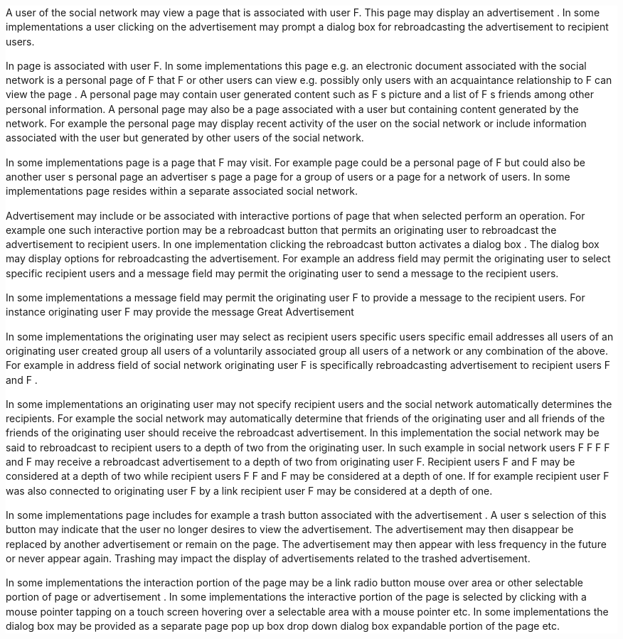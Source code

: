 A user of the social network may view a page that is associated with user F. This page may display an advertisement . In some implementations a user clicking on the advertisement may prompt a dialog box for rebroadcasting the advertisement to recipient users.

In page is associated with user F. In some implementations this page e.g. an electronic document associated with the social network is a personal page of F that F or other users can view e.g. possibly only users with an acquaintance relationship to F can view the page . A personal page may contain user generated content such as F s picture and a list of F s friends among other personal information. A personal page may also be a page associated with a user but containing content generated by the network. For example the personal page may display recent activity of the user on the social network or include information associated with the user but generated by other users of the social network.

In some implementations page is a page that F may visit. For example page could be a personal page of F but could also be another user s personal page an advertiser s page a page for a group of users or a page for a network of users. In some implementations page resides within a separate associated social network.

Advertisement may include or be associated with interactive portions of page that when selected perform an operation. For example one such interactive portion may be a rebroadcast button that permits an originating user to rebroadcast the advertisement to recipient users. In one implementation clicking the rebroadcast button activates a dialog box . The dialog box may display options for rebroadcasting the advertisement. For example an address field may permit the originating user to select specific recipient users and a message field may permit the originating user to send a message to the recipient users.

In some implementations a message field may permit the originating user F to provide a message to the recipient users. For instance originating user F may provide the message Great Advertisement 

In some implementations the originating user may select as recipient users specific users specific email addresses all users of an originating user created group all users of a voluntarily associated group all users of a network or any combination of the above. For example in address field of social network originating user F is specifically rebroadcasting advertisement to recipient users F and F .

In some implementations an originating user may not specify recipient users and the social network automatically determines the recipients. For example the social network may automatically determine that friends of the originating user and all friends of the friends of the originating user should receive the rebroadcast advertisement. In this implementation the social network may be said to rebroadcast to recipient users to a depth of two from the originating user. In such example in social network users F F F F and F may receive a rebroadcast advertisement to a depth of two from originating user F. Recipient users F and F may be considered at a depth of two while recipient users F F and F may be considered at a depth of one. If for example recipient user F was also connected to originating user F by a link recipient user F may be considered at a depth of one.

In some implementations page includes for example a trash button associated with the advertisement . A user s selection of this button may indicate that the user no longer desires to view the advertisement. The advertisement may then disappear be replaced by another advertisement or remain on the page. The advertisement may then appear with less frequency in the future or never appear again. Trashing may impact the display of advertisements related to the trashed advertisement.

In some implementations the interaction portion of the page may be a link radio button mouse over area or other selectable portion of page or advertisement . In some implementations the interactive portion of the page is selected by clicking with a mouse pointer tapping on a touch screen hovering over a selectable area with a mouse pointer etc. In some implementations the dialog box may be provided as a separate page pop up box drop down dialog box expandable portion of the page etc.
